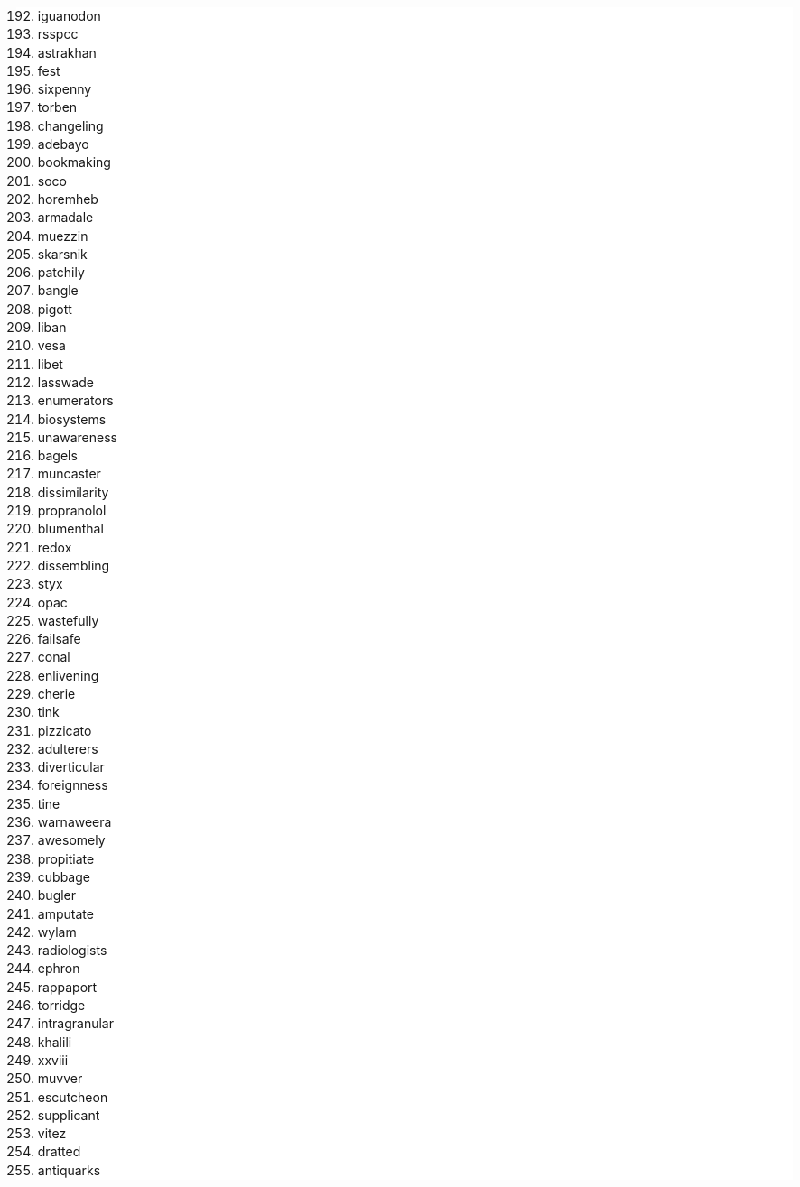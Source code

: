 192. iguanodon
193. rsspcc
194. astrakhan
195. fest
196. sixpenny
197. torben
198. changeling
199. adebayo
200. bookmaking
201. soco
202. horemheb
203. armadale
204. muezzin
205. skarsnik
206. patchily
207. bangle
208. pigott
209. liban
210. vesa
211. libet
212. lasswade
213. enumerators
214. biosystems
215. unawareness
216. bagels
217. muncaster
218. dissimilarity
219. propranolol
220. blumenthal
221. redox
222. dissembling
223. styx
224. opac
225. wastefully
226. failsafe
227. conal
228. enlivening
229. cherie
230. tink
231. pizzicato
232. adulterers
233. diverticular
234. foreignness
235. tine
236. warnaweera
237. awesomely
238. propitiate
239. cubbage
240. bugler
241. amputate
242. wylam
243. radiologists
244. ephron
245. rappaport
246. torridge
247. intragranular
248. khalili
249. xxviii
250. muvver
251. escutcheon
252. supplicant
253. vitez
254. dratted
255. antiquarks